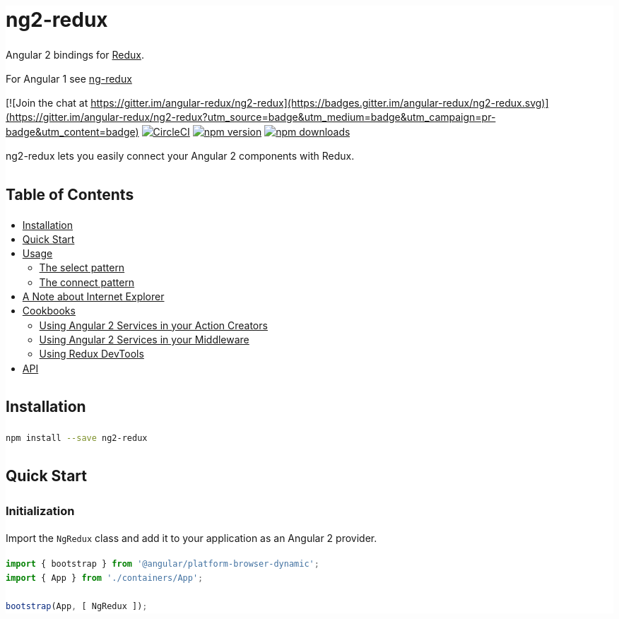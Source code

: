 # ng2-redux

Angular 2 bindings for [Redux](https://github.com/reactjs/redux).

For Angular 1 see [ng-redux](https://github.com/wbuchwalter/ng-redux)

[![Join the chat at https://gitter.im/angular-redux/ng2-redux](https://badges.gitter.im/angular-redux/ng2-redux.svg)](https://gitter.im/angular-redux/ng2-redux?utm_source=badge&utm_medium=badge&utm_campaign=pr-badge&utm_content=badge)
[![CircleCI](https://img.shields.io/circleci/project/angular-redux/ng2-redux/master.svg?maxAge=2592000)](https://circleci.com/gh/angular-redux/ng2-redux/tree/master)
[![npm version](https://img.shields.io/npm/v/ng2-redux.svg)](https://www.npmjs.com/package/ng2-redux)
[![npm downloads](https://img.shields.io/npm/dt/ng2-redux.svg)](https://www.npmjs.com/package/ng2-redux)

ng2-redux lets you easily connect your Angular 2 components with Redux.

## Table of Contents

- [Installation](#installation)
- [Quick Start](#quick-start)
- [Usage](#usage)
  - [The select pattern](#the-select-pattern)
  - [The connect pattern](#the-connect-pattern)
- [A Note about Internet Explorer](#a-note-about-internet-explorer)
- [Cookbooks](#cookbooks)
  - [Using Angular 2 Services in your Action Creators](#using-angular-2-services-in-your-action-creators)
  - [Using Angular 2 Services in your Middleware](#using-angular-2-services-in-your-middleware)
  - [Using Redux DevTools](#using-devtools)
- [API](#api)

## Installation

```sh
npm install --save ng2-redux
```

## Quick Start

### Initialization

Import the `NgRedux` class and add it to your application as an Angular 2
provider.

```typescript
import { bootstrap } from '@angular/platform-browser-dynamic';
import { App } from './containers/App';

bootstrap(App, [ NgRedux ]);
```
